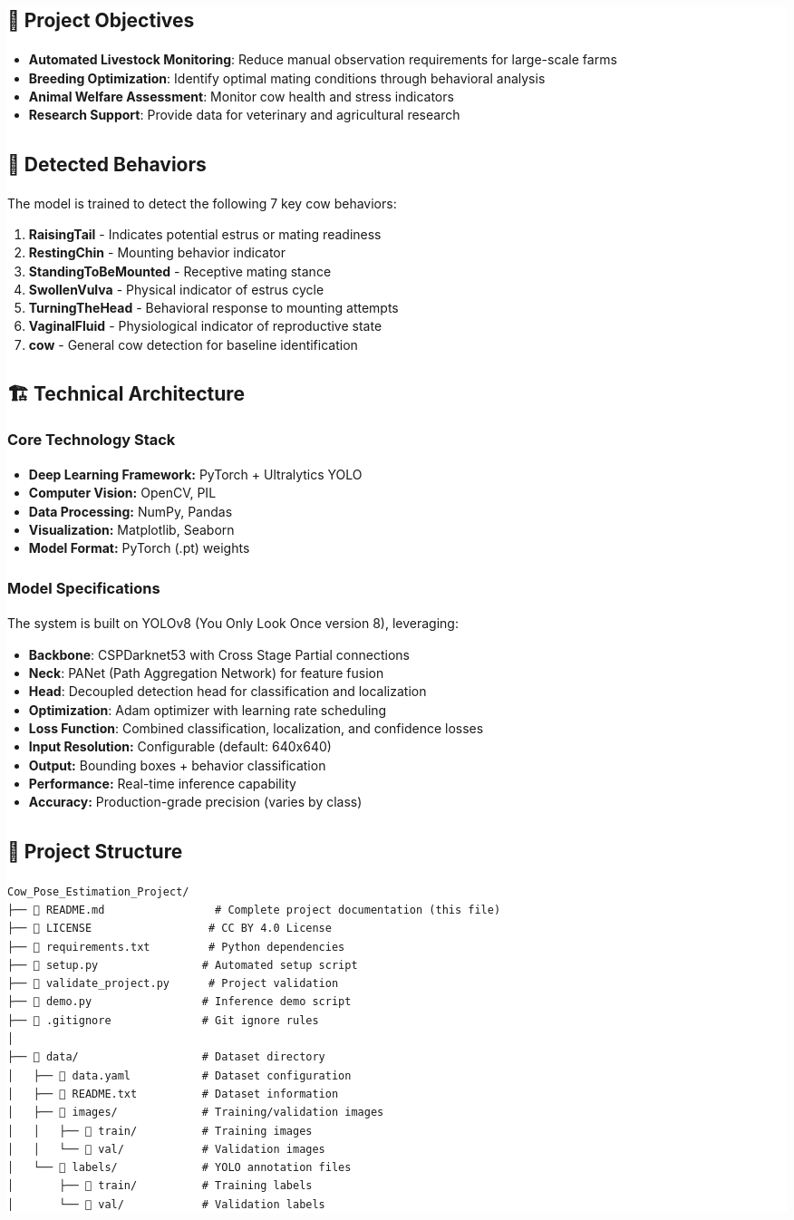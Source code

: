 ## 🎯 Project Objectives

- **Automated Livestock Monitoring**: Reduce manual observation requirements for large-scale farms
- **Breeding Optimization**: Identify optimal mating conditions through behavioral analysis
- **Animal Welfare Assessment**: Monitor cow health and stress indicators
- **Research Support**: Provide data for veterinary and agricultural research

## 🐄 Detected Behaviors

The model is trained to detect the following 7 key cow behaviors:

1. **RaisingTail** - Indicates potential estrus or mating readiness
2. **RestingChin** - Mounting behavior indicator
3. **StandingToBeMounted** - Receptive mating stance
4. **SwollenVulva** - Physical indicator of estrus cycle
5. **TurningTheHead** - Behavioral response to mounting attempts
6. **VaginalFluid** - Physiological indicator of reproductive state
7. **cow** - General cow detection for baseline identification

## 🏗️ Technical Architecture

### Core Technology Stack
- **Deep Learning Framework:** PyTorch + Ultralytics YOLO
- **Computer Vision:** OpenCV, PIL
- **Data Processing:** NumPy, Pandas
- **Visualization:** Matplotlib, Seaborn
- **Model Format:** PyTorch (.pt) weights

### Model Specifications
The system is built on YOLOv8 (You Only Look Once version 8), leveraging:

- **Backbone**: CSPDarknet53 with Cross Stage Partial connections
- **Neck**: PANet (Path Aggregation Network) for feature fusion
- **Head**: Decoupled detection head for classification and localization
- **Optimization**: Adam optimizer with learning rate scheduling
- **Loss Function**: Combined classification, localization, and confidence losses
- **Input Resolution:** Configurable (default: 640x640)
- **Output:** Bounding boxes + behavior classification
- **Performance:** Real-time inference capability
- **Accuracy:** Production-grade precision (varies by class)

## 📁 Project Structure

```
Cow_Pose_Estimation_Project/
├── 📄 README.md                 # Complete project documentation (this file)
├── 📄 LICENSE                  # CC BY 4.0 License
├── 📄 requirements.txt         # Python dependencies
├── 📄 setup.py                # Automated setup script
├── 📄 validate_project.py      # Project validation
├── 📄 demo.py                 # Inference demo script
├── 📄 .gitignore              # Git ignore rules
│
├── 📁 data/                   # Dataset directory
│   ├── 📄 data.yaml           # Dataset configuration
│   ├── 📄 README.txt          # Dataset information
│   ├── 📁 images/             # Training/validation images
│   │   ├── 📁 train/          # Training images
│   │   └── 📁 val/            # Validation images
│   └── 📁 labels/             # YOLO annotation files
│       ├── 📁 train/          # Training labels
│       └── 📁 val/            # Validation labels
```